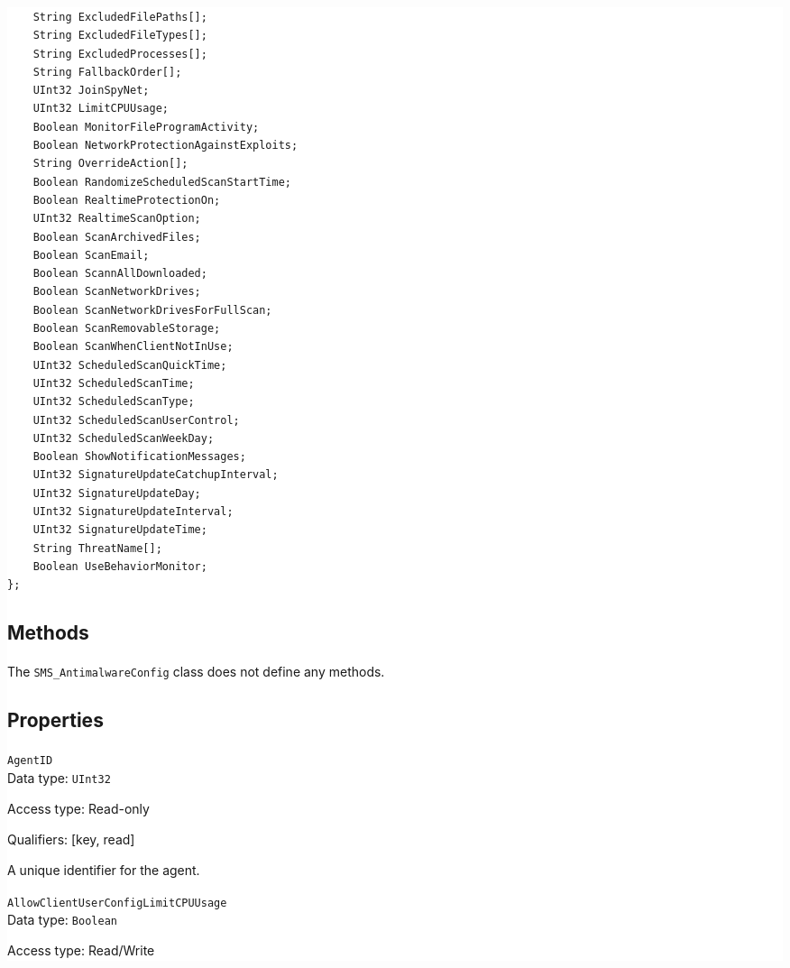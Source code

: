 ```  
    String ExcludedFilePaths[];  
    String ExcludedFileTypes[];  
    String ExcludedProcesses[];  
    String FallbackOrder[];  
    UInt32 JoinSpyNet;  
    UInt32 LimitCPUUsage;  
    Boolean MonitorFileProgramActivity;  
    Boolean NetworkProtectionAgainstExploits;  
    String OverrideAction[];  
    Boolean RandomizeScheduledScanStartTime;   
    Boolean RealtimeProtectionOn;  
    UInt32 RealtimeScanOption;  
    Boolean ScanArchivedFiles;  
    Boolean ScanEmail;  
    Boolean ScannAllDownloaded;  
    Boolean ScanNetworkDrives;  
    Boolean ScanNetworkDrivesForFullScan;  
    Boolean ScanRemovableStorage;  
    Boolean ScanWhenClientNotInUse;  
    UInt32 ScheduledScanQuickTime;  
    UInt32 ScheduledScanTime;  
    UInt32 ScheduledScanType;  
    UInt32 ScheduledScanUserControl;  
    UInt32 ScheduledScanWeekDay;  
    Boolean ShowNotificationMessages;  
    UInt32 SignatureUpdateCatchupInterval;  
    UInt32 SignatureUpdateDay;  
    UInt32 SignatureUpdateInterval;  
    UInt32 SignatureUpdateTime;  
    String ThreatName[];  
    Boolean UseBehaviorMonitor;  
};  
```  
  
## Methods  
 The `SMS_AntimalwareConfig` class does not define any methods.  
  
## Properties  
 `AgentID`  
 Data type: `UInt32`  
  
 Access type: Read-only  
  
 Qualifiers: [key, read]  
  
 A unique identifier for the agent.  
  
 `AllowClientUserConfigLimitCPUUsage`  
 Data type: `Boolean`  
  
 Access type: Read/Write  
  